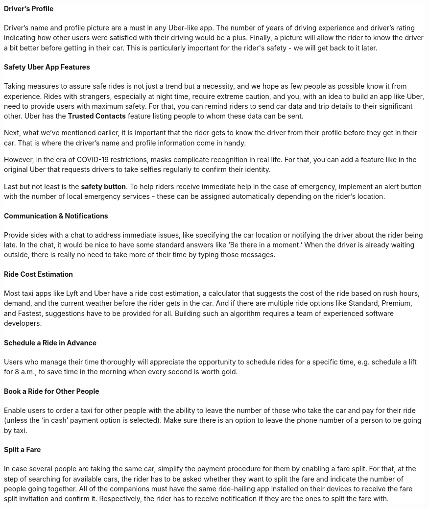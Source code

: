 #### Driver’s Profile
Driver’s name and profile picture are a must in any Uber-like app. The number of years of driving experience and driver’s rating indicating how other users were satisfied with their driving would be a plus. Finally, a picture will allow the rider to know the driver a bit better before getting in their car. This is particularly important for the rider's safety - we will get back to it later.

#### Safety Uber App Features
Taking measures to assure safe rides is not just a trend but a necessity, and we hope as few people as possible know it from experience. Rides with strangers, especially at night time, require extreme caution, and you, with an idea to build an app like Uber, need to provide users with maximum safety. For that, you can remind riders to send car data and trip details to their significant other. Uber has the __Trusted Contacts__ feature listing people to whom these data can be sent.

Next, what we’ve mentioned earlier, it is important that the rider gets to know the driver from their profile before they get in their car. That is where the driver’s name and profile information come in handy.

However, in the era of COVID-19 restrictions, masks complicate recognition in real life. For that, you can add a feature like in the original Uber that requests drivers to take selfies regularly to confirm their identity.

Last but not least is the __safety button__. To help riders receive immediate help in the case of emergency, implement an alert button with the number of local emergency services - these can be assigned automatically depending on the rider’s location.

#### Communication & Notifications
Provide sides with a chat to address immediate issues, like specifying the car location or notifying the driver about the rider being late. In the chat, it would be nice to have some standard answers like ‘Be there in a moment.’ When the driver is already waiting outside, there is really no need to take more of their time by typing those messages.

#### Ride Cost Estimation
Most taxi apps like Lyft and Uber have a ride cost estimation, a calculator that suggests the cost of the ride based on rush hours, demand, and the current weather before the rider gets in the car. And if there are multiple ride options like Standard, Premium, and Fastest, suggestions have to be provided for all. Building such an algorithm requires a team of experienced software developers.

#### Schedule a Ride in Advance
Users who manage their time thoroughly will appreciate the opportunity to schedule rides for a specific time, e.g. schedule a lift for 8 a.m., to save time in the morning when every second is worth gold.

#### Book a Ride for Other People
Enable users to order a taxi for other people with the ability to leave the number of those who take the car and pay for their ride (unless the ‘in cash’ payment option is selected). Make sure there is an option to leave the phone number of a person to be going by taxi.

#### Split a Fare
In case several people are taking the same car, simplify the payment procedure for them by enabling a fare split. For that, at the step of searching for available cars, the rider has to be asked whether they want to split the fare and indicate the number of people going together. All of the companions must have the same ride-hailing app installed on their devices to receive the fare split invitation and confirm it. Respectively, the rider has to receive notification if they are the ones to split the fare with.
